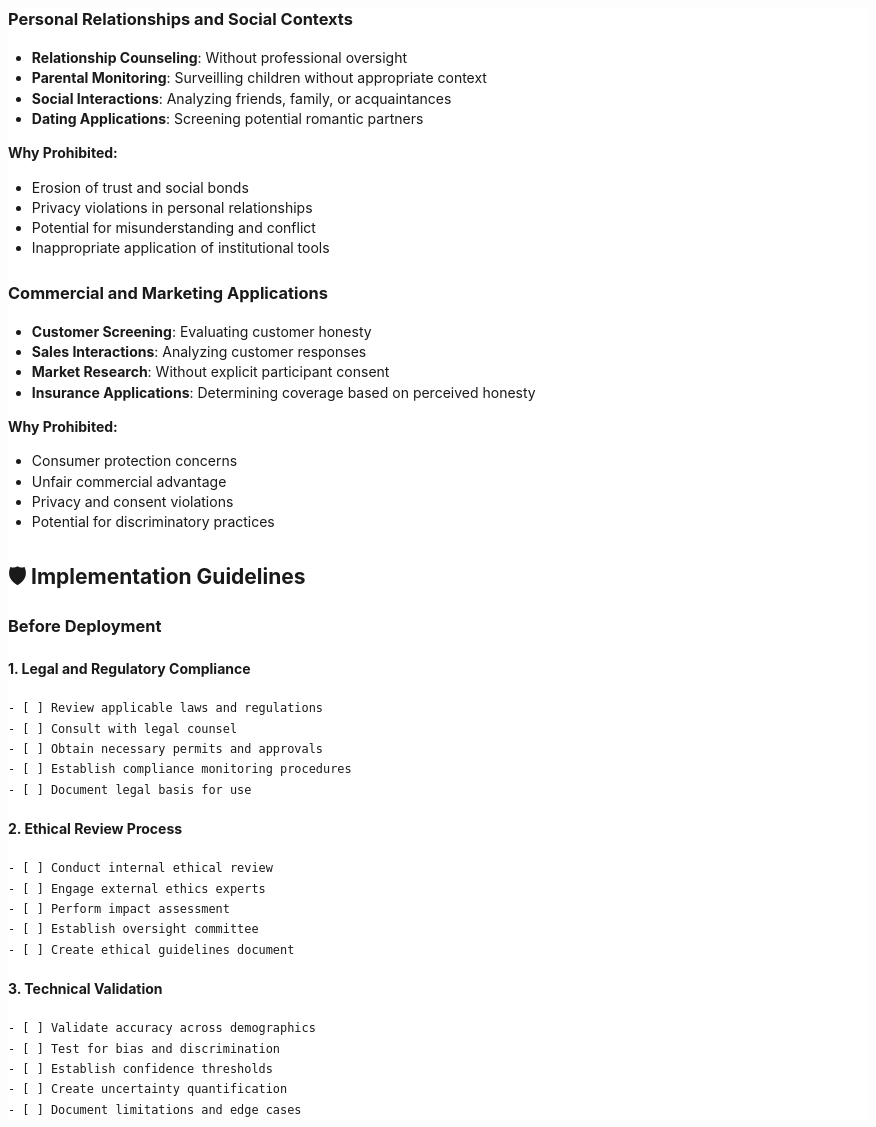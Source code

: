 ### Personal Relationships and Social Contexts
- **Relationship Counseling**: Without professional oversight
- **Parental Monitoring**: Surveilling children without appropriate context
- **Social Interactions**: Analyzing friends, family, or acquaintances
- **Dating Applications**: Screening potential romantic partners

**Why Prohibited:**
- Erosion of trust and social bonds
- Privacy violations in personal relationships
- Potential for misunderstanding and conflict
- Inappropriate application of institutional tools

### Commercial and Marketing Applications
- **Customer Screening**: Evaluating customer honesty
- **Sales Interactions**: Analyzing customer responses
- **Market Research**: Without explicit participant consent
- **Insurance Applications**: Determining coverage based on perceived honesty

**Why Prohibited:**
- Consumer protection concerns
- Unfair commercial advantage
- Privacy and consent violations
- Potential for discriminatory practices

## 🛡️ Implementation Guidelines

### Before Deployment

#### 1. **Legal and Regulatory Compliance**
```checklist
- [ ] Review applicable laws and regulations
- [ ] Consult with legal counsel
- [ ] Obtain necessary permits and approvals
- [ ] Establish compliance monitoring procedures
- [ ] Document legal basis for use
```

#### 2. **Ethical Review Process**
```checklist
- [ ] Conduct internal ethical review
- [ ] Engage external ethics experts
- [ ] Perform impact assessment
- [ ] Establish oversight committee
- [ ] Create ethical guidelines document
```

#### 3. **Technical Validation**
```checklist
- [ ] Validate accuracy across demographics
- [ ] Test for bias and discrimination
- [ ] Establish confidence thresholds
- [ ] Create uncertainty quantification
- [ ] Document limitations and edge cases
```
